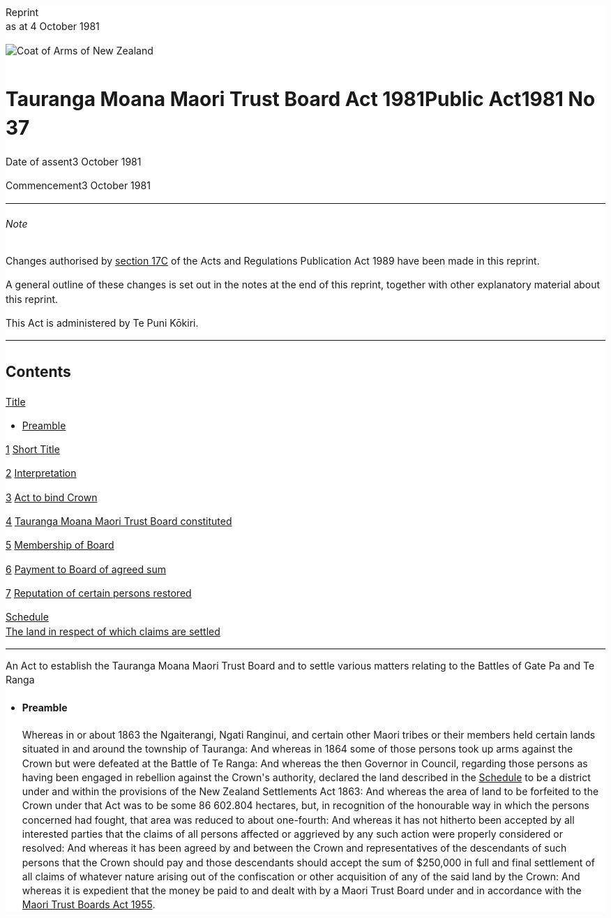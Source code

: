 Reprint  
as at 4 October 1981

![Coat of Arms of New Zealand](/images/leg-crest.jpg)

# Tauranga Moana Maori Trust Board Act 1981Public Act1981 No 37

Date of assent3 October 1981

Commencement3 October 1981

---

###### Note

Changes authorised by [section 17C][0] of the Acts and Regulations Publication Act 1989 have been made in this reprint.

A general outline of these changes is set out in the notes at the end of this reprint, together with other explanatory material about this reprint.

This Act is administered by Te Puni Kōkiri.

---

## Contents

[Title][1]
    
*   [Preamble][2]

[1][3] [Short Title][3]

[2][4] [Interpretation][4]

[3][5] [Act to bind Crown][5]

[4][6] [Tauranga Moana Maori Trust Board constituted][6]

[5][7] [Membership of Board][7]

[6][8] [Payment to Board of agreed sum][8]

[7][9] [Reputation of certain persons restored][9]

[Schedule][10]  
[The land in respect of which claims are settled][10]

---

An Act to establish the Tauranga Moana Maori Trust Board and to settle various matters relating to the Battles of Gate Pa and Te Ranga
    
*   #### Preamble
    
    Whereas in or about 1863 the Ngaiterangi, Ngati Ranginui, and certain other Maori tribes or their members held certain lands situated in and around the township of Tauranga: And whereas in 1864 some of those persons took up arms against the Crown but were defeated at the Battle of Te Ranga: And whereas the then Governor in Council, regarding those persons as having been engaged in rebellion against the Crown's authority, declared the land described in the [Schedule][10] to be a district under and within the provisions of the New Zealand Settlements Act 1863: And whereas the area of land to be forfeited to the Crown under that Act was to be some 86 602.804 hectares, but, in recognition of the honourable way in which the persons concerned had fought, that area was reduced to about one-fourth: And whereas it has not hitherto been accepted by all interested parties that the claims of all persons affected or aggrieved by any such action were properly considered or resolved: And whereas it has been agreed by and between the Crown and representatives of the descendants of such persons that the Crown should pay and those descendants should accept the sum of $250,000 in full and final settlement of all claims of whatever nature arising out of the confiscation or other acquisition of any of the said land by the Crown: And whereas it is expedient that the money be paid to and dealt with by a Maori Trust Board under and in accordance with the [Maori Trust Boards Act 1955][11].

[0]: http://www.legislation.govt.nz/act/public/1981/0037/latest/link.aspx?id=DLM195466
[1]: http://www.legislation.govt.nz/act/public/1981/0037/latest/whole.html#DLM48649
[2]: http://www.legislation.govt.nz/act/public/1981/0037/latest/whole.html#DLM48650
[3]: http://www.legislation.govt.nz/act/public/1981/0037/latest/whole.html#DLM48653
[4]: http://www.legislation.govt.nz/act/public/1981/0037/latest/whole.html#DLM48654
[5]: http://www.legislation.govt.nz/act/public/1981/0037/latest/whole.html#DLM48656
[6]: http://www.legislation.govt.nz/act/public/1981/0037/latest/whole.html#DLM48657
[7]: http://www.legislation.govt.nz/act/public/1981/0037/latest/whole.html#DLM48658
[8]: http://www.legislation.govt.nz/act/public/1981/0037/latest/whole.html#DLM48659
[9]: http://www.legislation.govt.nz/act/public/1981/0037/latest/whole.html#DLM48660
[10]: http://www.legislation.govt.nz/act/public/1981/0037/latest/whole.html#DLM48661
[11]: http://www.legislation.govt.nz/act/public/1981/0037/latest/link.aspx?id=DLM289314
[12]: http://www.legislation.govt.nz/act/public/1981/0037/latest/link.aspx?id=DLM289581
[13]: http://www.pco.parliament.govt.nz/reprints/
[14]: http://www.legislation.govt.nz/act/public/1981/0037/latest/link.aspx?id=DLM195439
[15]: http://www.pco.parliament.govt.nz/editorial-conventions/
[16]: http://www.legislation.govt.nz/act/public/1981/0037/latest/link.aspx?id=DLM195468
[17]: http://www.legislation.govt.nz/act/public/1981/0037/latest/link.aspx?id=DLM195470